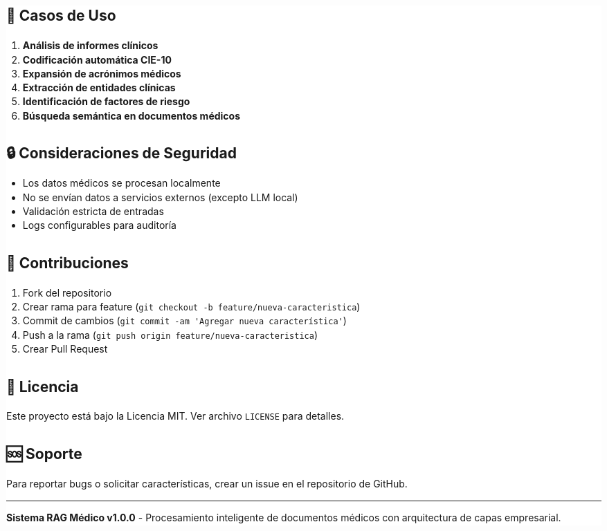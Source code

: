 ## 📝 Casos de Uso

1. **Análisis de informes clínicos**
2. **Codificación automática CIE-10**
3. **Expansión de acrónimos médicos**
4. **Extracción de entidades clínicas**
5. **Identificación de factores de riesgo**
6. **Búsqueda semántica en documentos médicos**

## 🔒 Consideraciones de Seguridad

- Los datos médicos se procesan localmente
- No se envían datos a servicios externos (excepto LLM local)
- Validación estricta de entradas
- Logs configurables para auditoría

## 🤝 Contribuciones

1. Fork del repositorio
2. Crear rama para feature (`git checkout -b feature/nueva-caracteristica`)
3. Commit de cambios (`git commit -am 'Agregar nueva característica'`)
4. Push a la rama (`git push origin feature/nueva-caracteristica`)
5. Crear Pull Request

## 📄 Licencia

Este proyecto está bajo la Licencia MIT. Ver archivo `LICENSE` para detalles.

## 🆘 Soporte

Para reportar bugs o solicitar características, crear un issue en el repositorio de GitHub.

---

**Sistema RAG Médico v1.0.0** - Procesamiento inteligente de documentos médicos con arquitectura de capas empresarial.
